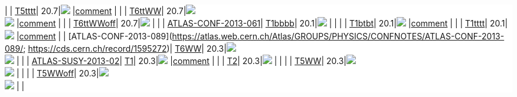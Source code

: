 | | [T5tttt](SmsDictionary122#T5tttt)| 20.7|<a href="http://smodels.hephy.at/validation_v122/8TeV/ATLAS/ATLAS-CONF-2013-007/validation/T5tttt_2EqMassAx_EqMassBy_EqMassC60.0_pretty.png"><img src="http://smodels.hephy.at/validation_v122/8TeV/ATLAS/ATLAS-CONF-2013-007/validation/T5tttt_2EqMassAx_EqMassBy_EqMassC60.0_pretty.png"></img></a>  |[comment](http://smodels.hephy.at/validation_v122/8TeV/ATLAS/ATLAS-CONF-2013-007/validation/T5tttt.comment) |
| | [T6ttWW](SmsDictionary122#T6ttWW)| 20.7|<a href="http://smodels.hephy.at/validation_v122/8TeV/ATLAS/ATLAS-CONF-2013-007/validation/T6ttWW_2EqMassAx_EqMassBy_EqMassC0.5y_pretty.png"><img src="http://smodels.hephy.at/validation_v122/8TeV/ATLAS/ATLAS-CONF-2013-007/validation/T6ttWW_2EqMassAx_EqMassBy_EqMassC0.5y_pretty.png"></img></a><BR><a href="http://smodels.hephy.at/validation_v122/8TeV/ATLAS/ATLAS-CONF-2013-007/validation/T6ttWW_2EqMassAx_EqMassBy_EqMassC60.0_pretty.png"><img src="http://smodels.hephy.at/validation_v122/8TeV/ATLAS/ATLAS-CONF-2013-007/validation/T6ttWW_2EqMassAx_EqMassBy_EqMassC60.0_pretty.png"></img></a>  |[comment](http://smodels.hephy.at/validation_v122/8TeV/ATLAS/ATLAS-CONF-2013-007/validation/T6ttWW.comment) |
| | [T6ttWWoff](SmsDictionary122#T6ttWWoff)| 20.7|<a href="http://smodels.hephy.at/validation_v122/8TeV/ATLAS/ATLAS-CONF-2013-007/validation/T6ttWWoff_2EqMassAx_EqMassBy_EqMassC0.5y_pretty.png"><img src="http://smodels.hephy.at/validation_v122/8TeV/ATLAS/ATLAS-CONF-2013-007/validation/T6ttWWoff_2EqMassAx_EqMassBy_EqMassC0.5y_pretty.png"></img></a>  | |
| [ATLAS-CONF-2013-061](https://atlas.web.cern.ch/Atlas/GROUPS/PHYSICS/CONFNOTES/ATLAS-CONF-2013-061/)| [T1bbbb](SmsDictionary122#T1bbbb)| 20.1|<a href="http://smodels.hephy.at/validation_v122/8TeV/ATLAS/ATLAS-CONF-2013-061/validation/T1bbbb_2EqMassAx_EqMassBy_pretty.png"><img src="http://smodels.hephy.at/validation_v122/8TeV/ATLAS/ATLAS-CONF-2013-061/validation/T1bbbb_2EqMassAx_EqMassBy_pretty.png"></img></a>  | |
| | [T1btbt](SmsDictionary122#T1btbt)| 20.1|<a href="http://smodels.hephy.at/validation_v122/8TeV/ATLAS/ATLAS-CONF-2013-061/validation/T1btbt_2EqMassAx_EqMassBy_pretty.png"><img src="http://smodels.hephy.at/validation_v122/8TeV/ATLAS/ATLAS-CONF-2013-061/validation/T1btbt_2EqMassAx_EqMassBy_pretty.png"></img></a>  |[comment](http://smodels.hephy.at/validation_v122/8TeV/ATLAS/ATLAS-CONF-2013-061/validation/T1btbt.comment) |
| | [T1tttt](SmsDictionary122#T1tttt)| 20.1|<a href="http://smodels.hephy.at/validation_v122/8TeV/ATLAS/ATLAS-CONF-2013-061/validation/T1tttt_2EqMassAx_EqMassBy_pretty.png"><img src="http://smodels.hephy.at/validation_v122/8TeV/ATLAS/ATLAS-CONF-2013-061/validation/T1tttt_2EqMassAx_EqMassBy_pretty.png"></img></a>  |[comment](http://smodels.hephy.at/validation_v122/8TeV/ATLAS/ATLAS-CONF-2013-061/validation/T1tttt.comment) |
| [ATLAS-CONF-2013-089](https://atlas.web.cern.ch/Atlas/GROUPS/PHYSICS/CONFNOTES/ATLAS-CONF-2013-089/; https://cds.cern.ch/record/1595272)| [T6WW](SmsDictionary122#T6WW)| 20.3|<a href="http://smodels.hephy.at/validation_v122/8TeV/ATLAS/ATLAS-CONF-2013-089/validation/T6WW_2EqMassAx_EqMassByx-60.0+60.0_EqMassC60.0_pretty.png"><img src="http://smodels.hephy.at/validation_v122/8TeV/ATLAS/ATLAS-CONF-2013-089/validation/T6WW_2EqMassAx_EqMassByx-60.0+60.0_EqMassC60.0_pretty.png"></img></a><BR><a href="http://smodels.hephy.at/validation_v122/8TeV/ATLAS/ATLAS-CONF-2013-089/validation/T6WW_2EqMassAx_EqMassB0.5x+0.5y_EqMassCy_pretty.png"><img src="http://smodels.hephy.at/validation_v122/8TeV/ATLAS/ATLAS-CONF-2013-089/validation/T6WW_2EqMassAx_EqMassB0.5x+0.5y_EqMassCy_pretty.png"></img></a>  | |
| [ATLAS-SUSY-2013-02](https://atlas.web.cern.ch/Atlas/GROUPS/PHYSICS/PAPERS/SUSY-2013-02/)| [T1](SmsDictionary122#T1)| 20.3|<a href="http://smodels.hephy.at/validation_v122/8TeV/ATLAS/ATLAS-SUSY-2013-02/validation/T1_2EqMassAx_EqMassBy_pretty.png"><img src="http://smodels.hephy.at/validation_v122/8TeV/ATLAS/ATLAS-SUSY-2013-02/validation/T1_2EqMassAx_EqMassBy_pretty.png"></img></a>  |[comment](http://smodels.hephy.at/validation_v122/8TeV/ATLAS/ATLAS-SUSY-2013-02/validation/T1.comment) |
| | [T2](SmsDictionary122#T2)| 20.3|<a href="http://smodels.hephy.at/validation_v122/8TeV/ATLAS/ATLAS-SUSY-2013-02/validation/T2_2EqMassAx_EqMassBy_pretty.png"><img src="http://smodels.hephy.at/validation_v122/8TeV/ATLAS/ATLAS-SUSY-2013-02/validation/T2_2EqMassAx_EqMassBy_pretty.png"></img></a>  | |
| | [T5WW](SmsDictionary122#T5WW)| 20.3|<a href="http://smodels.hephy.at/validation_v122/8TeV/ATLAS/ATLAS-SUSY-2013-02/validation/T5WW_2EqMassAx_EqMassByx-60.0+60.0_EqMassC60.0_pretty.png"><img src="http://smodels.hephy.at/validation_v122/8TeV/ATLAS/ATLAS-SUSY-2013-02/validation/T5WW_2EqMassAx_EqMassByx-60.0+60.0_EqMassC60.0_pretty.png"></img></a><BR><a href="http://smodels.hephy.at/validation_v122/8TeV/ATLAS/ATLAS-SUSY-2013-02/validation/T5WW_2EqMassAx_EqMassB0.5x+0.5y_EqMassCy_pretty.png"><img src="http://smodels.hephy.at/validation_v122/8TeV/ATLAS/ATLAS-SUSY-2013-02/validation/T5WW_2EqMassAx_EqMassB0.5x+0.5y_EqMassCy_pretty.png"></img></a>  | |
| | [T5WWoff](SmsDictionary122#T5WWoff)| 20.3|<a href="http://smodels.hephy.at/validation_v122/8TeV/ATLAS/ATLAS-SUSY-2013-02/validation/T5WWoff_2EqMassAx_EqMassB0.5x+0.5y_EqMassCy_pretty.png"><img src="http://smodels.hephy.at/validation_v122/8TeV/ATLAS/ATLAS-SUSY-2013-02/validation/T5WWoff_2EqMassAx_EqMassB0.5x+0.5y_EqMassCy_pretty.png"></img></a><BR><a href="http://smodels.hephy.at/validation_v122/8TeV/ATLAS/ATLAS-SUSY-2013-02/validation/T5WWoff_2EqMassAx_EqMassByx-60.0+60.0_EqMassC60.0_pretty.png"><img src="http://smodels.hephy.at/validation_v122/8TeV/ATLAS/ATLAS-SUSY-2013-02/validation/T5WWoff_2EqMassAx_EqMassByx-60.0+60.0_EqMassC60.0_pretty.png"></img></a>  | |